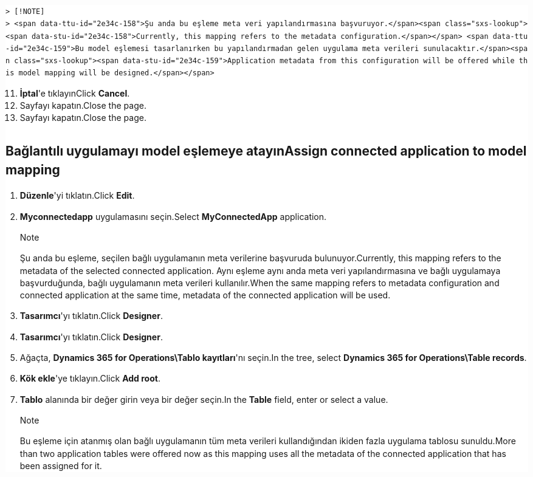     > [!NOTE]
    > <span data-ttu-id="2e34c-158">Şu anda bu eşleme meta veri yapılandırmasına başvuruyor.</span><span class="sxs-lookup"><span data-stu-id="2e34c-158">Currently, this mapping refers to the metadata configuration.</span></span> <span data-ttu-id="2e34c-159">Bu model eşlemesi tasarlanırken bu yapılandırmadan gelen uygulama meta verileri sunulacaktır.</span><span class="sxs-lookup"><span data-stu-id="2e34c-159">Application metadata from this configuration will be offered while this model mapping will be designed.</span></span> 

11. <span data-ttu-id="2e34c-160">**İptal**'e tıklayın</span><span class="sxs-lookup"><span data-stu-id="2e34c-160">Click **Cancel**.</span></span> 
12. <span data-ttu-id="2e34c-161">Sayfayı kapatın.</span><span class="sxs-lookup"><span data-stu-id="2e34c-161">Close the page.</span></span> 
13. <span data-ttu-id="2e34c-162">Sayfayı kapatın.</span><span class="sxs-lookup"><span data-stu-id="2e34c-162">Close the page.</span></span> 

## <a name="assign-connected-application-to-model-mapping"></a><span data-ttu-id="2e34c-163">Bağlantılı uygulamayı model eşlemeye atayın</span><span class="sxs-lookup"><span data-stu-id="2e34c-163">Assign connected application to model mapping</span></span> 
1. <span data-ttu-id="2e34c-164">**Düzenle**'yi tıklatın.</span><span class="sxs-lookup"><span data-stu-id="2e34c-164">Click **Edit**.</span></span> 
2. <span data-ttu-id="2e34c-165">**Myconnectedapp** uygulamasını seçin.</span><span class="sxs-lookup"><span data-stu-id="2e34c-165">Select **MyConnectedApp** application.</span></span> 

    > [!NOTE]
    > <span data-ttu-id="2e34c-166">Şu anda bu eşleme, seçilen bağlı uygulamanın meta verilerine başvuruda bulunuyor.</span><span class="sxs-lookup"><span data-stu-id="2e34c-166">Currently, this mapping refers to the metadata of the selected connected application.</span></span> <span data-ttu-id="2e34c-167">Aynı eşleme aynı anda meta veri yapılandırmasına ve bağlı uygulamaya başvurduğunda, bağlı uygulamanın meta verileri kullanılır.</span><span class="sxs-lookup"><span data-stu-id="2e34c-167">When the same mapping refers to metadata configuration and connected application at the same time, metadata of the connected application will be used.</span></span> 

3. <span data-ttu-id="2e34c-168">**Tasarımcı**'yı tıklatın.</span><span class="sxs-lookup"><span data-stu-id="2e34c-168">Click **Designer**.</span></span> 
4. <span data-ttu-id="2e34c-169">**Tasarımcı**'yı tıklatın.</span><span class="sxs-lookup"><span data-stu-id="2e34c-169">Click **Designer**.</span></span> 
5. <span data-ttu-id="2e34c-170">Ağaçta, **Dynamics 365 for Operations\Tablo kayıtları**'nı seçin.</span><span class="sxs-lookup"><span data-stu-id="2e34c-170">In the tree, select **Dynamics 365 for Operations\Table records**.</span></span> 
6. <span data-ttu-id="2e34c-171">**Kök ekle**'ye tıklayın.</span><span class="sxs-lookup"><span data-stu-id="2e34c-171">Click **Add root**.</span></span> 
7. <span data-ttu-id="2e34c-172">**Tablo** alanında bir değer girin veya bir değer seçin.</span><span class="sxs-lookup"><span data-stu-id="2e34c-172">In the **Table** field, enter or select a value.</span></span> 

    > [!NOTE]
    > <span data-ttu-id="2e34c-173">Bu eşleme için atanmış olan bağlı uygulamanın tüm meta verileri kullandığından ikiden fazla uygulama tablosu sunuldu.</span><span class="sxs-lookup"><span data-stu-id="2e34c-173">More than two application tables were offered now as this mapping uses all the metadata of the connected application that has been assigned for it.</span></span> 
